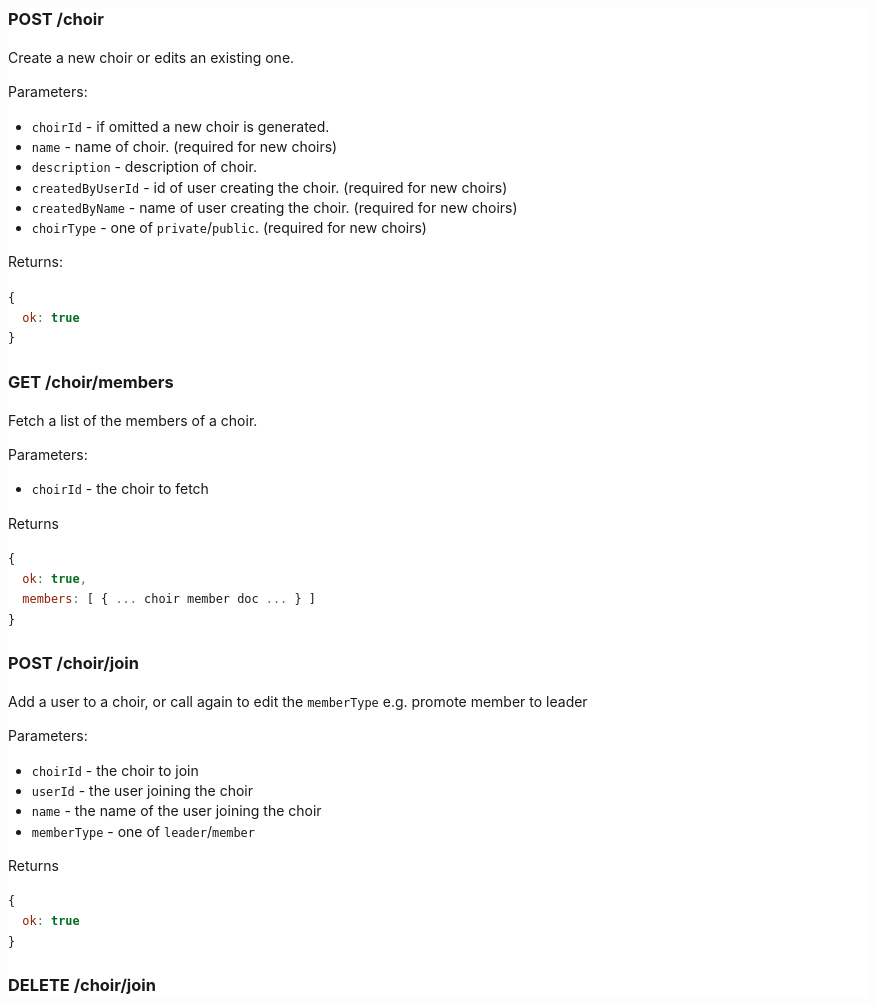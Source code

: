 ### POST /choir

Create a new choir or edits an existing one.

Parameters:

- `choirId` - if omitted a new choir is generated.
- `name` - name of choir. (required for new choirs)
- `description` - description of choir.
- `createdByUserId` - id of user creating the choir. (required for new choirs)
- `createdByName` - name of user creating the choir. (required for new choirs)
- `choirType` - one of `private`/`public`. (required for new choirs)

Returns:

```js
{
  ok: true
}
```

### GET /choir/members

Fetch a list of the members of a choir.

Parameters:

- `choirId` - the choir to fetch

Returns

```js
{
  ok: true,
  members: [ { ... choir member doc ... } ]
}
```

### POST /choir/join

Add a user to a choir, or call again to edit the `memberType` e.g. promote member to leader

Parameters:

- `choirId` - the choir to join
- `userId` - the user joining the choir
- `name` - the name of the user joining the choir
- `memberType` - one of `leader`/`member`

Returns

```js
{
  ok: true
}
```

### DELETE /choir/join
